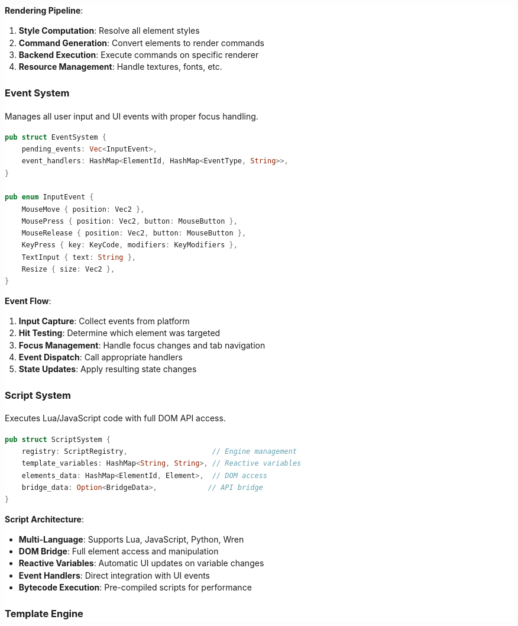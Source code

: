 **Rendering Pipeline**:
1. **Style Computation**: Resolve all element styles
2. **Command Generation**: Convert elements to render commands
3. **Backend Execution**: Execute commands on specific renderer
4. **Resource Management**: Handle textures, fonts, etc.

### Event System

Manages all user input and UI events with proper focus handling.

```rust
pub struct EventSystem {
    pending_events: Vec<InputEvent>,
    event_handlers: HashMap<ElementId, HashMap<EventType, String>>,
}

pub enum InputEvent {
    MouseMove { position: Vec2 },
    MousePress { position: Vec2, button: MouseButton },
    MouseRelease { position: Vec2, button: MouseButton },
    KeyPress { key: KeyCode, modifiers: KeyModifiers },
    TextInput { text: String },
    Resize { size: Vec2 },
}
```

**Event Flow**:
1. **Input Capture**: Collect events from platform
2. **Hit Testing**: Determine which element was targeted
3. **Focus Management**: Handle focus changes and tab navigation
4. **Event Dispatch**: Call appropriate handlers
5. **State Updates**: Apply resulting state changes

### Script System

Executes Lua/JavaScript code with full DOM API access.

```rust
pub struct ScriptSystem {
    registry: ScriptRegistry,                    // Engine management
    template_variables: HashMap<String, String>, // Reactive variables
    elements_data: HashMap<ElementId, Element>,  // DOM access
    bridge_data: Option<BridgeData>,            // API bridge
}
```

**Script Architecture**:
- **Multi-Language**: Supports Lua, JavaScript, Python, Wren
- **DOM Bridge**: Full element access and manipulation
- **Reactive Variables**: Automatic UI updates on variable changes
- **Event Handlers**: Direct integration with UI events
- **Bytecode Execution**: Pre-compiled scripts for performance

### Template Engine
